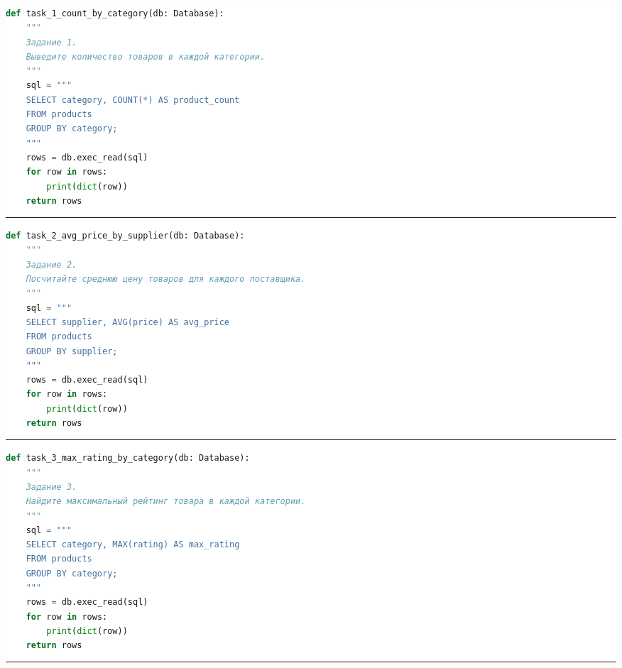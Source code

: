 ```python
def task_1_count_by_category(db: Database):
    """
    Задание 1.
    Выведите количество товаров в каждой категории.
    """
    sql = """
    SELECT category, COUNT(*) AS product_count
    FROM products
    GROUP BY category;
    """
    rows = db.exec_read(sql)
    for row in rows:
        print(dict(row))
    return rows
```

---

```python
def task_2_avg_price_by_supplier(db: Database):
    """
    Задание 2.
    Посчитайте среднюю цену товаров для каждого поставщика.
    """
    sql = """
    SELECT supplier, AVG(price) AS avg_price
    FROM products
    GROUP BY supplier;
    """
    rows = db.exec_read(sql)
    for row in rows:
        print(dict(row))
    return rows
```

---

```python
def task_3_max_rating_by_category(db: Database):
    """
    Задание 3.
    Найдите максимальный рейтинг товара в каждой категории.
    """
    sql = """
    SELECT category, MAX(rating) AS max_rating
    FROM products
    GROUP BY category;
    """
    rows = db.exec_read(sql)
    for row in rows:
        print(dict(row))
    return rows
```

---